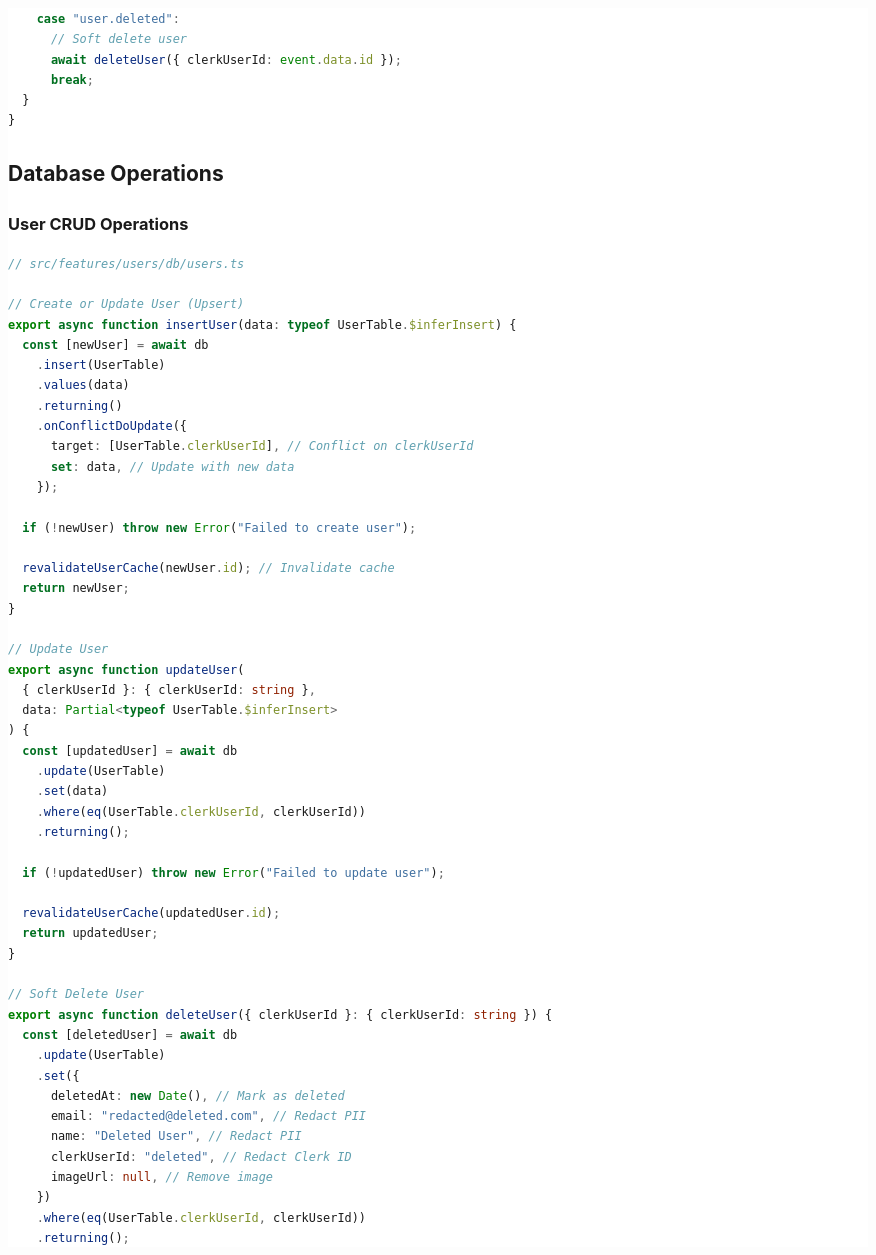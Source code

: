 ```typescript
    case "user.deleted":
      // Soft delete user
      await deleteUser({ clerkUserId: event.data.id });
      break;
  }
}
```

## Database Operations

### User CRUD Operations

```typescript
// src/features/users/db/users.ts

// Create or Update User (Upsert)
export async function insertUser(data: typeof UserTable.$inferInsert) {
  const [newUser] = await db
    .insert(UserTable)
    .values(data)
    .returning()
    .onConflictDoUpdate({
      target: [UserTable.clerkUserId], // Conflict on clerkUserId
      set: data, // Update with new data
    });

  if (!newUser) throw new Error("Failed to create user");

  revalidateUserCache(newUser.id); // Invalidate cache
  return newUser;
}

// Update User
export async function updateUser(
  { clerkUserId }: { clerkUserId: string },
  data: Partial<typeof UserTable.$inferInsert>
) {
  const [updatedUser] = await db
    .update(UserTable)
    .set(data)
    .where(eq(UserTable.clerkUserId, clerkUserId))
    .returning();

  if (!updatedUser) throw new Error("Failed to update user");

  revalidateUserCache(updatedUser.id);
  return updatedUser;
}

// Soft Delete User
export async function deleteUser({ clerkUserId }: { clerkUserId: string }) {
  const [deletedUser] = await db
    .update(UserTable)
    .set({
      deletedAt: new Date(), // Mark as deleted
      email: "redacted@deleted.com", // Redact PII
      name: "Deleted User", // Redact PII
      clerkUserId: "deleted", // Redact Clerk ID
      imageUrl: null, // Remove image
    })
    .where(eq(UserTable.clerkUserId, clerkUserId))
    .returning();

```